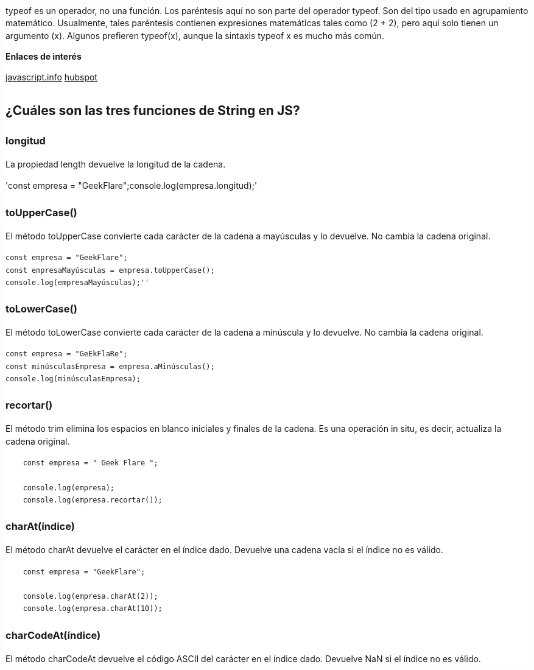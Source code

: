typeof es un operador, no una función. Los paréntesis aquí no son parte del operador typeof. 
Son del tipo usado en agrupamiento matemático. Usualmente, tales paréntesis contienen expresiones matemáticas tales como (2 + 2), pero aquí solo tienen un argumento (x). Algunos prefieren typeof(x), aunque la sintaxis typeof x es mucho más común.

**Enlaces de interés**

[javascript.info](https://es.javascript.info/types#resumen)
[hubspot](https://blog.hubspot.es/website/tipos-de-datos-javascript)


## ¿Cuáles son las tres funciones de String en JS?

### longitud
La propiedad length devuelve la longitud de la cadena.

'const empresa = "GeekFlare";console.log(empresa.longitud);'


### toUpperCase()
El método toUpperCase convierte cada carácter de la cadena a mayúsculas y lo devuelve. No cambia la cadena original.

    const empresa = "GeekFlare";
    const empresaMayúsculas = empresa.toUpperCase();
    console.log(empresaMayúsculas);''

### toLowerCase()
El método toLowerCase convierte cada carácter de la cadena a minúscula y lo devuelve. No cambia la cadena original.

    const empresa = "GeEkFlaRe";
    const minúsculasEmpresa = empresa.aMinúsculas();
    console.log(minúsculasEmpresa);

### recortar()
El método trim elimina los espacios en blanco iniciales y finales de la cadena. Es una operación in situ, es decir, actualiza la cadena original.

        const empresa = " Geek Flare ";

        console.log(empresa);
        console.log(empresa.recortar());

### charAt(índice)
El método charAt devuelve el carácter en el índice dado. Devuelve una cadena vacía si el índice no es válido.

        const empresa = "GeekFlare";

        console.log(empresa.charAt(2));
        console.log(empresa.charAt(10));

### charCodeAt(índice)
El método charCodeAt devuelve el código ASCII del carácter en el índice dado. Devuelve NaN si el índice no es válido.
